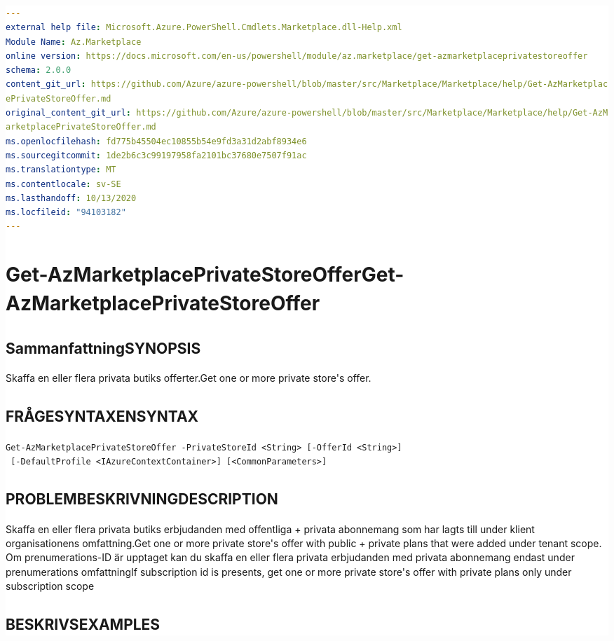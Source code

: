 ```yaml
---
external help file: Microsoft.Azure.PowerShell.Cmdlets.Marketplace.dll-Help.xml
Module Name: Az.Marketplace
online version: https://docs.microsoft.com/en-us/powershell/module/az.marketplace/get-azmarketplaceprivatestoreoffer
schema: 2.0.0
content_git_url: https://github.com/Azure/azure-powershell/blob/master/src/Marketplace/Marketplace/help/Get-AzMarketplacePrivateStoreOffer.md
original_content_git_url: https://github.com/Azure/azure-powershell/blob/master/src/Marketplace/Marketplace/help/Get-AzMarketplacePrivateStoreOffer.md
ms.openlocfilehash: fd775b45504ec10855b54e9fd3a31d2abf8934e6
ms.sourcegitcommit: 1de2b6c3c99197958fa2101bc37680e7507f91ac
ms.translationtype: MT
ms.contentlocale: sv-SE
ms.lasthandoff: 10/13/2020
ms.locfileid: "94103182"
---
```

# <span data-ttu-id="3ed50-101">Get-AzMarketplacePrivateStoreOffer</span><span class="sxs-lookup"><span data-stu-id="3ed50-101">Get-AzMarketplacePrivateStoreOffer</span></span>

## <span data-ttu-id="3ed50-102">Sammanfattning</span><span class="sxs-lookup"><span data-stu-id="3ed50-102">SYNOPSIS</span></span>
<span data-ttu-id="3ed50-103">Skaffa en eller flera privata butiks offerter.</span><span class="sxs-lookup"><span data-stu-id="3ed50-103">Get one or more private store's offer.</span></span>

## <span data-ttu-id="3ed50-104">FRÅGESYNTAXEN</span><span class="sxs-lookup"><span data-stu-id="3ed50-104">SYNTAX</span></span>

```
Get-AzMarketplacePrivateStoreOffer -PrivateStoreId <String> [-OfferId <String>]
 [-DefaultProfile <IAzureContextContainer>] [<CommonParameters>]
```

## <span data-ttu-id="3ed50-105">PROBLEMBESKRIVNING</span><span class="sxs-lookup"><span data-stu-id="3ed50-105">DESCRIPTION</span></span>
<span data-ttu-id="3ed50-106">Skaffa en eller flera privata butiks erbjudanden med offentliga + privata abonnemang som har lagts till under klient organisationens omfattning.</span><span class="sxs-lookup"><span data-stu-id="3ed50-106">Get one or more private store's offer with public + private plans  that were added under tenant scope.</span></span> <span data-ttu-id="3ed50-107">Om prenumerations-ID är upptaget kan du skaffa en eller flera privata erbjudanden med privata abonnemang endast under prenumerations omfattning</span><span class="sxs-lookup"><span data-stu-id="3ed50-107">If subscription id is presents, get one or more private store's offer with private plans only under subscription scope</span></span>
## <span data-ttu-id="3ed50-108">BESKRIVS</span><span class="sxs-lookup"><span data-stu-id="3ed50-108">EXAMPLES</span></span>
